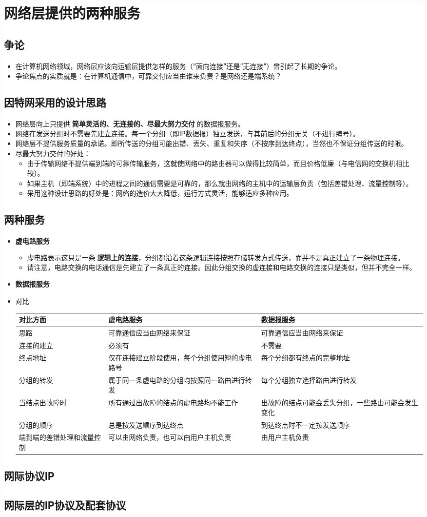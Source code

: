 # 网络层提供的两种服务

## 争论

- 在计算机网络领域，网络层应该向运输层提供怎样的服务（“面向连接”还是“无连接”）曾引起了长期的争论。
- 争论焦点的实质就是：在计算机通信中，可靠交付应当由谁来负责？是网络还是端系统？

## 因特网采用的设计思路

- 网络层向上只提供 **简单灵活的、无连接的、尽最大努力交付** 的数据报服务。
- 网络在发送分组时不需要先建立连接。每一个分组（即IP数据报）独立发送，与其前后的分组无关（不进行编号）。
- 网络层不提供服务质量的承诺。即所传送的分组可能出错、丢失、重复和失序（不按序到达终点），当然也不保证分组传送的时限。
- 尽最大努力交付的好处：
    - 由于传输网络不提供端到端的可靠传输服务，这就使网络中的路由器可以做得比较简单，而且价格低廉（与电信网的交换机相比较）。
    - 如果主机（即端系统）中的进程之间的通信需要是可靠的，那么就由网络的主机中的运输层负责（包括差错处理、流量控制等）。
    - 采用这种设计思路的好处是：网络的造价大大降低，运行方式灵活，能够适应多种应用。

## 两种服务

- **虚电路服务**
    - 虚电路表示这只是一条 **逻辑上的连接**，分组都沿着这条逻辑连接按照存储转发方式传送，而并不是真正建立了一条物理连接。
    - 请注意，电路交换的电话通信是先建立了一条真正的连接。因此分组交换的虚连接和电路交换的连接只是类似，但并不完全一样。
- **数据报服务**
- 对比

    | 对比方面                   | 虚电路服务                                     | 数据报服务                                         |
    | :------------------------- | :--------------------------------------------- | :------------------------------------------------- |
    | 思路                       | 可靠通信应当由网络来保证                       | 可靠通信应当由网络来保证                           |
    | 连接的建立                 | 必须有                                         | 不需要                                             |
    | 终点地址                   | 仅在连接建立阶段使用，每个分组使用短的虚电路号 | 每个分组都有终点的完整地址                         |
    | 分组的转发                 | 属于同一条虚电路的分组均按照同一路由进行转发   | 每个分组独立选择路由进行转发                       |
    | 当结点出故障时             | 所有通过出故障的结点的虚电路均不能工作         | 出故障的结点可能会丢失分组，一些路由可能会发生变化 |
    | 分组的顺序                 | 总是按发送顺序到达终点                         | 到达终点时不一定按发送顺序                         |
    | 端到端的差错处理和流量控制 | 可以由网络负责，也可以由用户主机负责           | 由用户主机负责                                     |

## 网际协议IP

## 网际层的IP协议及配套协议
